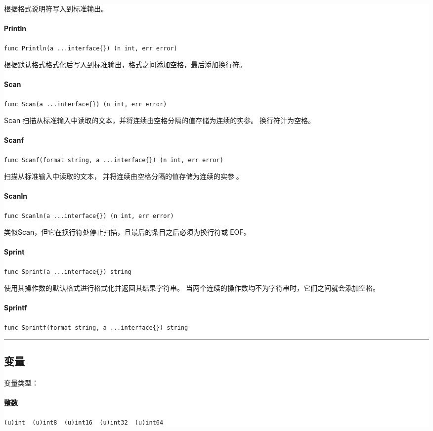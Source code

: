 根据格式说明符写入到标准输出。

#### Println

```
func Println(a ...interface{}) (n int, err error)
```

根据默认格式格式化后写入到标准输出，格式之间添加空格，最后添加换行符。

#### Scan

```
func Scan(a ...interface{}) (n int, err error)
```

 Scan 扫描从标准输入中读取的文本，并将连续由空格分隔的值存储为连续的实参。 换行符计为空格。 

#### Scanf

```
func Scanf(format string, a ...interface{}) (n int, err error)
```

扫描从标准输入中读取的文本， 并将连续由空格分隔的值存储为连续的实参 。

#### Scanln

```
func Scanln(a ...interface{}) (n int, err error)
```

类似Scan，但它在换行符处停止扫描，且最后的条目之后必须为换行符或 EOF。 

#### Sprint

```
func Sprint(a ...interface{}) string
```

 使用其操作数的默认格式进行格式化并返回其结果字符串。 当两个连续的操作数均不为字符串时，它们之间就会添加空格。   

#### Sprintf

```
func Sprintf(format string, a ...interface{}) string
```

---

## 变量

变量类型：

#### 整数

```
(u)int  (u)int8  (u)int16  (u)int32  (u)int64
```
